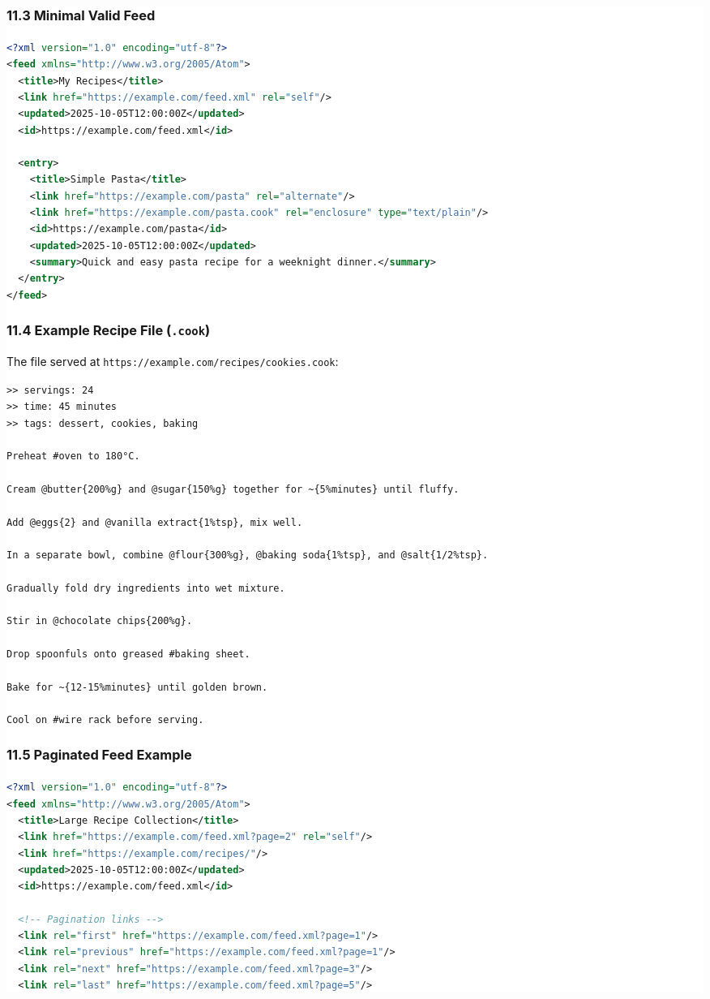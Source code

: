 ### 11.3 Minimal Valid Feed

```xml
<?xml version="1.0" encoding="utf-8"?>
<feed xmlns="http://www.w3.org/2005/Atom">
  <title>My Recipes</title>
  <link href="https://example.com/feed.xml" rel="self"/>
  <updated>2025-10-05T12:00:00Z</updated>
  <id>https://example.com/feed.xml</id>

  <entry>
    <title>Simple Pasta</title>
    <link href="https://example.com/pasta" rel="alternate"/>
    <link href="https://example.com/pasta.cook" rel="enclosure" type="text/plain"/>
    <id>https://example.com/pasta</id>
    <updated>2025-10-05T12:00:00Z</updated>
    <summary>Quick and easy pasta recipe for a weeknight dinner.</summary>
  </entry>
</feed>
```

### 11.4 Example Recipe File (`.cook`)

The file served at `https://example.com/recipes/cookies.cook`:

```
>> servings: 24
>> time: 45 minutes
>> tags: dessert, cookies, baking

Preheat #oven to 180°C.

Cream @butter{200%g} and @sugar{150%g} together for ~{5%minutes} until fluffy.

Add @eggs{2} and @vanilla extract{1%tsp}, mix well.

In a separate bowl, combine @flour{300%g}, @baking soda{1%tsp}, and @salt{1/2%tsp}.

Gradually fold dry ingredients into wet mixture.

Stir in @chocolate chips{200%g}.

Drop spoonfuls onto greased #baking sheet.

Bake for ~{12-15%minutes} until golden brown.

Cool on #wire rack before serving.
```

### 11.5 Paginated Feed Example

```xml
<?xml version="1.0" encoding="utf-8"?>
<feed xmlns="http://www.w3.org/2005/Atom">
  <title>Large Recipe Collection</title>
  <link href="https://example.com/feed.xml?page=2" rel="self"/>
  <link href="https://example.com/recipes/"/>
  <updated>2025-10-05T12:00:00Z</updated>
  <id>https://example.com/feed.xml</id>

  <!-- Pagination links -->
  <link rel="first" href="https://example.com/feed.xml?page=1"/>
  <link rel="previous" href="https://example.com/feed.xml?page=1"/>
  <link rel="next" href="https://example.com/feed.xml?page=3"/>
  <link rel="last" href="https://example.com/feed.xml?page=5"/>
```